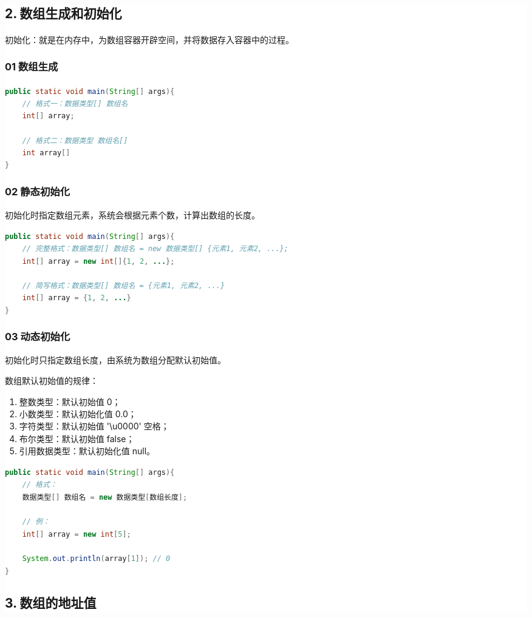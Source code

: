 ## 2. 数组生成和初始化

初始化：就是在内存中，为数组容器开辟空间，并将数据存入容器中的过程。

### 01 数组生成

```java
public static void main(String[] args){
	// 格式一：数据类型[] 数组名
	int[] array;

	// 格式二：数据类型 数组名[]
	int array[]
}
```

### 02 静态初始化

初始化时指定数组元素，系统会根据元素个数，计算出数组的长度。

```java
public static void main(String[] args){
	// 完整格式：数据类型[] 数组名 = new 数据类型[] {元素1, 元素2, ...};
	int[] array = new int[]{1, 2, ...};

	// 简写格式：数据类型[] 数组名 = {元素1, 元素2, ...}
	int[] array = {1, 2, ...}
}
```

### 03 动态初始化

初始化时只指定数组长度，由系统为数组分配默认初始值。

数组默认初始值的规律：
1. 整数类型：默认初始值 0；
2. 小数类型：默认初始化值 0.0；
3. 字符类型：默认初始值 '\u0000' 空格；
4. 布尔类型：默认初始值 false；
5. 引用数据类型：默认初始化值 null。

```java
public static void main(String[] args){
	// 格式：
	数据类型[] 数组名 = new 数据类型[数组长度];

	// 例：
	int[] array = new int[5];
	
	System.out.println(array[1]); // 0
}
```

## 3. 数组的地址值
